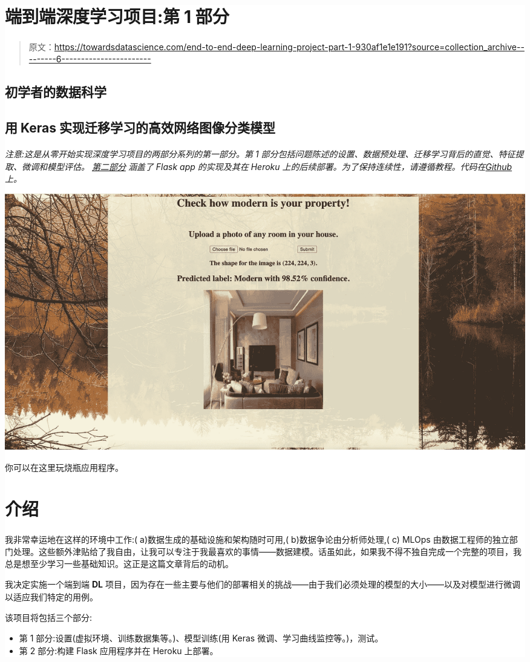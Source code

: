 # 端到端深度学习项目:第 1 部分

> 原文：<https://towardsdatascience.com/end-to-end-deep-learning-project-part-1-930af1e1e191?source=collection_archive---------6----------------------->

## 初学者的数据科学

## 用 Keras 实现迁移学习的高效网络图像分类模型

*注意:这是从零开始实现深度学习项目的两部分系列的第一部分。第 1 部分包括问题陈述的设置、数据预处理、迁移学习背后的直觉、特征提取、微调和模型评估。* [*第二部分*](https://varshitasher.medium.com/deploying-an-end-to-end-deep-learning-project-with-few-clicks-part-2-89009cff6f16) *涵盖了 Flask app 的实现及其在 Heroku 上的后续部署。为了保持连续性，请遵循教程。代码在*[*Github*](https://github.com/V-Sher/house-interior-prediction)*上。*

![](img/5923fa3c2057259a423d6f9f9e1d7872.png)

你可以在这里玩烧瓶应用程序。

# 介绍

我非常幸运地在这样的环境中工作:( a)数据生成的基础设施和架构随时可用,( b)数据争论由分析师处理,( c) MLOps 由数据工程师的独立部门处理。这些额外津贴给了我自由，让我可以专注于我最喜欢的事情——数据建模。话虽如此，如果我不得不独自完成一个完整的项目，我总是想至少学习一些基础知识。这正是这篇文章背后的动机。

我决定实施一个端到端 **DL** 项目，因为存在一些主要与他们的部署相关的挑战——由于我们必须处理的模型的大小——以及对模型进行微调以适应我们特定的用例。

该项目将包括三个部分:

*   第 1 部分:设置(虚拟环境、训练数据集等。)、模型训练(用 Keras 微调、学习曲线监控等。)，测试。
*   第 2 部分:构建 Flask 应用程序并在 Heroku 上部署。
